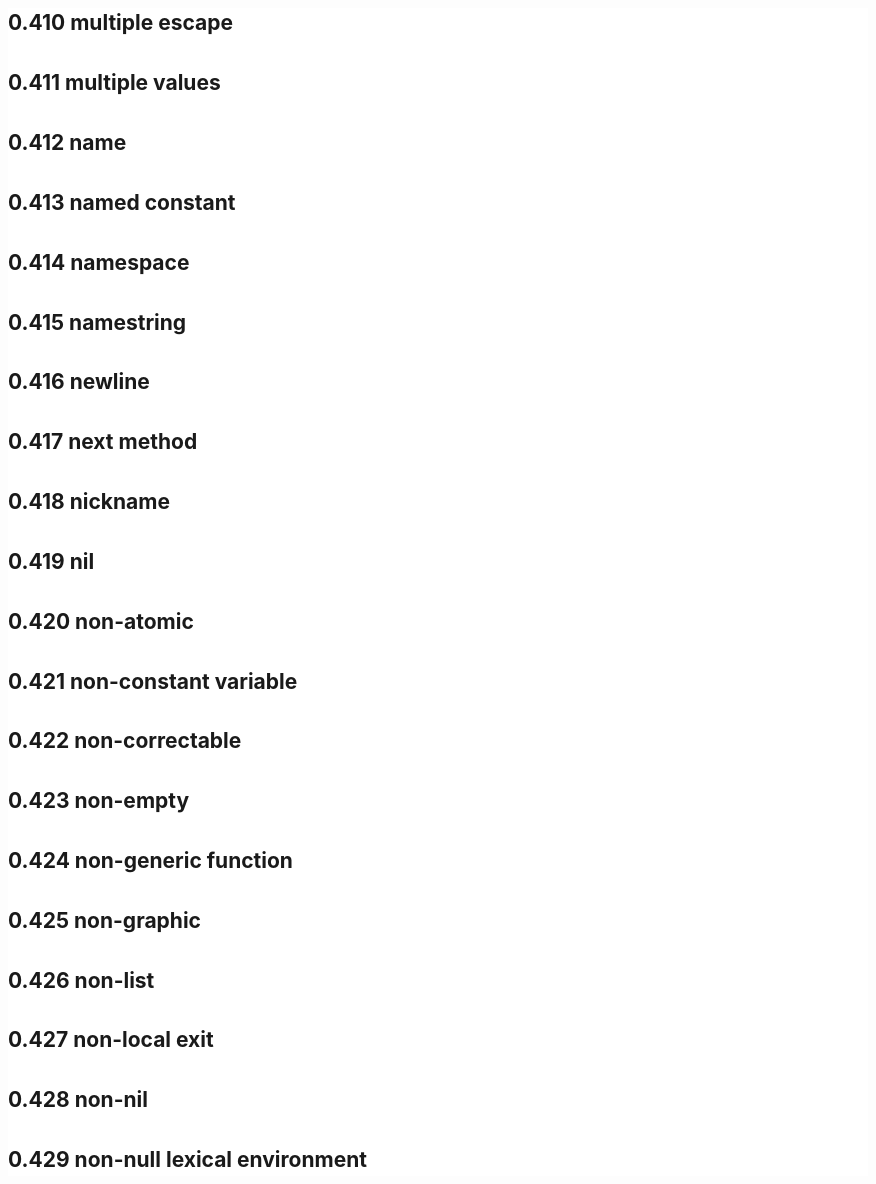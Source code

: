 ## 0.410 multiple escape

## 0.411 multiple values

## 0.412 name

## 0.413 named constant

## 0.414 namespace

## 0.415 namestring

## 0.416 newline

## 0.417 next method

## 0.418 nickname

## 0.419 nil

## 0.420 non-atomic

## 0.421 non-constant variable

## 0.422 non-correctable

## 0.423 non-empty

## 0.424 non-generic function

## 0.425 non-graphic

## 0.426 non-list

## 0.427 non-local exit

## 0.428 non-nil

## 0.429 non-null lexical environment
